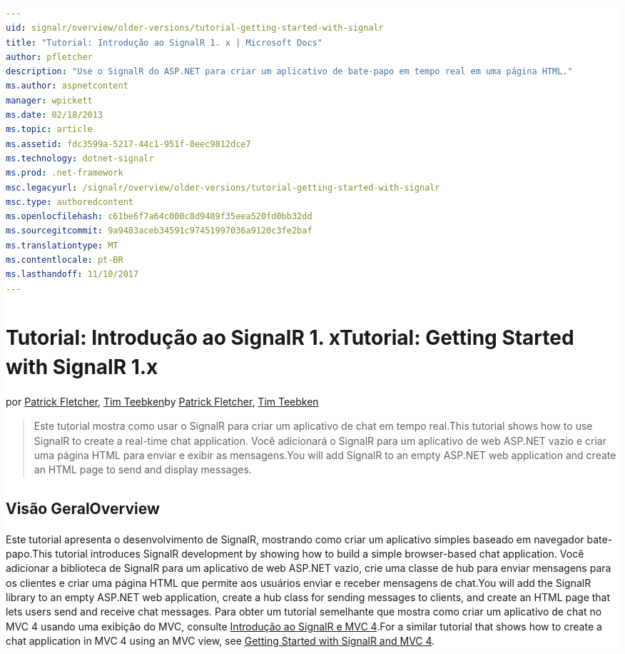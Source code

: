```yaml
---
uid: signalr/overview/older-versions/tutorial-getting-started-with-signalr
title: "Tutorial: Introdução ao SignalR 1. x | Microsoft Docs"
author: pfletcher
description: "Use o SignalR do ASP.NET para criar um aplicativo de bate-papo em tempo real em uma página HTML."
ms.author: aspnetcontent
manager: wpickett
ms.date: 02/18/2013
ms.topic: article
ms.assetid: fdc3599a-5217-44c1-951f-0eec9812dce7
ms.technology: dotnet-signalr
ms.prod: .net-framework
msc.legacyurl: /signalr/overview/older-versions/tutorial-getting-started-with-signalr
msc.type: authoredcontent
ms.openlocfilehash: c61be6f7a64c000c8d9489f35eea520fd0bb32dd
ms.sourcegitcommit: 9a9483aceb34591c97451997036a9120c3fe2baf
ms.translationtype: MT
ms.contentlocale: pt-BR
ms.lasthandoff: 11/10/2017
---
```

<a name="tutorial-getting-started-with-signalr-1x"></a><span data-ttu-id="513e8-103">Tutorial: Introdução ao SignalR 1. x</span><span class="sxs-lookup"><span data-stu-id="513e8-103">Tutorial: Getting Started with SignalR 1.x</span></span>
====================
<span data-ttu-id="513e8-104">por [Patrick Fletcher](https://github.com/pfletcher), [Tim Teebken](https://github.com/timlt)</span><span class="sxs-lookup"><span data-stu-id="513e8-104">by [Patrick Fletcher](https://github.com/pfletcher), [Tim Teebken](https://github.com/timlt)</span></span>

> <span data-ttu-id="513e8-105">Este tutorial mostra como usar o SignalR para criar um aplicativo de chat em tempo real.</span><span class="sxs-lookup"><span data-stu-id="513e8-105">This tutorial shows how to use SignalR to create a real-time chat application.</span></span> <span data-ttu-id="513e8-106">Você adicionará o SignalR para um aplicativo de web ASP.NET vazio e criar uma página HTML para enviar e exibir as mensagens.</span><span class="sxs-lookup"><span data-stu-id="513e8-106">You will add SignalR to an empty ASP.NET web application and create an HTML page to send and display messages.</span></span>


## <a name="overview"></a><span data-ttu-id="513e8-107">Visão Geral</span><span class="sxs-lookup"><span data-stu-id="513e8-107">Overview</span></span>

<span data-ttu-id="513e8-108">Este tutorial apresenta o desenvolvimento de SignalR, mostrando como criar um aplicativo simples baseado em navegador bate-papo.</span><span class="sxs-lookup"><span data-stu-id="513e8-108">This tutorial introduces SignalR development by showing how to build a simple browser-based chat application.</span></span> <span data-ttu-id="513e8-109">Você adicionar a biblioteca de SignalR para um aplicativo de web ASP.NET vazio, crie uma classe de hub para enviar mensagens para os clientes e criar uma página HTML que permite aos usuários enviar e receber mensagens de chat.</span><span class="sxs-lookup"><span data-stu-id="513e8-109">You will add the SignalR library to an empty ASP.NET web application, create a hub class for sending messages to clients, and create an HTML page that lets users send and receive chat messages.</span></span> <span data-ttu-id="513e8-110">Para obter um tutorial semelhante que mostra como criar um aplicativo de chat no MVC 4 usando uma exibição do MVC, consulte [Introdução ao SignalR e MVC 4](index.md).</span><span class="sxs-lookup"><span data-stu-id="513e8-110">For a similar tutorial that shows how to create a chat application in MVC 4 using an MVC view, see [Getting Started with SignalR and MVC 4](index.md).</span></span>
